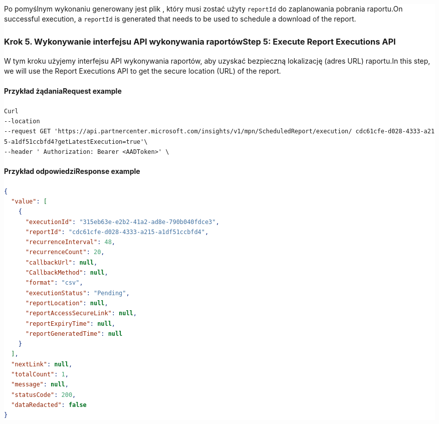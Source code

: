<span data-ttu-id="9bd43-161">Po pomyślnym wykonaniu generowany jest plik , który musi zostać użyty `reportId` do zaplanowania pobrania raportu.</span><span class="sxs-lookup"><span data-stu-id="9bd43-161">On successful execution, a `reportId` is generated that needs to be used to schedule a download of the report.</span></span>

### <a name="step-5-execute-report-executions-api"></a><span data-ttu-id="9bd43-162">Krok 5. Wykonywanie interfejsu API wykonywania raportów</span><span class="sxs-lookup"><span data-stu-id="9bd43-162">Step 5: Execute Report Executions API</span></span>

<span data-ttu-id="9bd43-163">W tym kroku użyjemy interfejsu API wykonywania raportów, aby uzyskać bezpieczną lokalizację (adres URL) raportu.</span><span class="sxs-lookup"><span data-stu-id="9bd43-163">In this step, we will use the Report Executions API to get the secure location (URL) of the report.</span></span>

#### <a name="request-example"></a><span data-ttu-id="9bd43-164">Przykład żądania</span><span class="sxs-lookup"><span data-stu-id="9bd43-164">Request example</span></span>

```cli
Curl
--location 
--request GET 'https://api.partnercenter.microsoft.com/insights/v1/mpn/ScheduledReport/execution/ cdc61cfe-d028-4333-a215-a1df51ccbfd4?getLatestExecution=true'\
--header ' Authorization: Bearer <AADToken>' \
```

#### <a name="response-example"></a><span data-ttu-id="9bd43-165">Przykład odpowiedzi</span><span class="sxs-lookup"><span data-stu-id="9bd43-165">Response example</span></span>

```json
{
  "value": [
    {
      "executionId": "315eb63e-e2b2-41a2-ad8e-790b040fdce3",
      "reportId": "cdc61cfe-d028-4333-a215-a1df51ccbfd4",
      "recurrenceInterval": 48,
      "recurrenceCount": 20,
      "callbackUrl": null,
      "CallbackMethod": null,
      "format": "csv",
      "executionStatus": "Pending",
      "reportLocation": null,
      "reportAccessSecureLink": null,
      "reportExpiryTime": null,
      "reportGeneratedTime": null
    }
  ],
  "nextLink": null,
  "totalCount": 1,
  "message": null,
  "statusCode": 200,
  "dataRedacted": false
}
```
